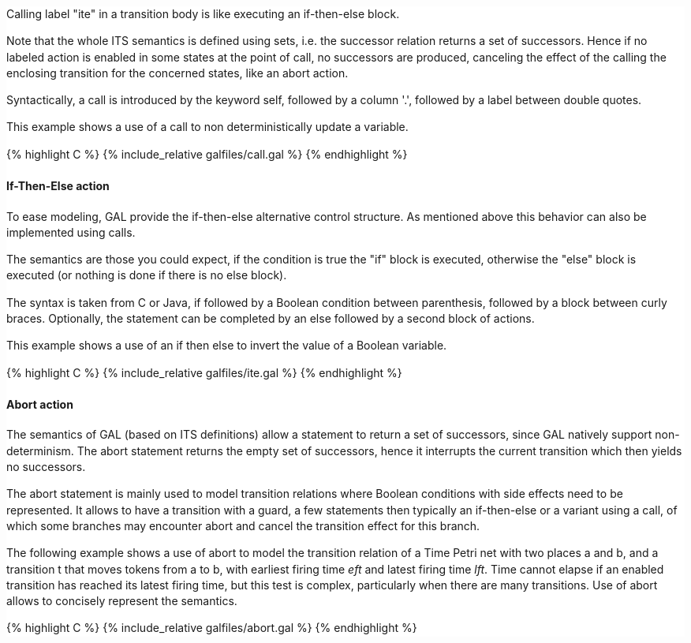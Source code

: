 Calling label "ite" in a transition body is like executing an if-then-else block. 

Note that the whole ITS semantics is defined using sets, i.e. the successor relation returns a set of successors. 
Hence if no labeled action is enabled in some states at the point of call, no successors are produced, canceling the effect of the calling the enclosing transition for the concerned states, like an abort action.

Syntactically, a call is introduced by the keyword <span class="galElement">self</span>, followed by a column '.', followed by a label between double quotes.

This example shows a use of a call to non deterministically update a variable.

{% highlight C %}
{% include_relative galfiles/call.gal %}
{% endhighlight %}

#### If-Then-Else action

To ease modeling, GAL provide the if-then-else alternative control structure. As mentioned above this behavior can also be implemented using calls.

The semantics are those you could expect, if the condition is true the "if" block is executed, otherwise the "else" block is executed (or nothing is done if there is no else block).

The syntax is taken from C or Java, <span class="galElement">if</span> followed by a Boolean condition between parenthesis, followed by a block between curly braces. Optionally, the statement can be completed by an <span class="galElement">else</span> followed by a second block of actions.

This example shows a use of an if then else to invert the value of a Boolean variable.

{% highlight C %}
{% include_relative galfiles/ite.gal %}
{% endhighlight %}


#### Abort action

The semantics of GAL (based on ITS definitions) allow a statement to return a set of successors, since GAL natively support non-determinism. The <span class="galElement">abort</span> statement returns the empty set of successors, hence it interrupts the current transition which then yields no successors.

The abort statement is mainly used to model transition relations where Boolean conditions with side effects need to be represented. It allows to have a transition with a guard, a few statements then typically an if-then-else or a variant using a call, of which some branches may encounter abort and cancel the transition effect for this branch.

The following example shows a use of abort to model the transition relation of a Time Petri net with two places a and b, and a transition t that moves tokens from a to b, with earliest firing time _eft_ and latest firing time _lft_. Time cannot elapse if an enabled transition has reached its latest firing time, but this test is complex, particularly when there are many transitions. Use of abort allows to concisely represent the semantics.

{% highlight C %}
{% include_relative galfiles/abort.gal %}
{% endhighlight %}





